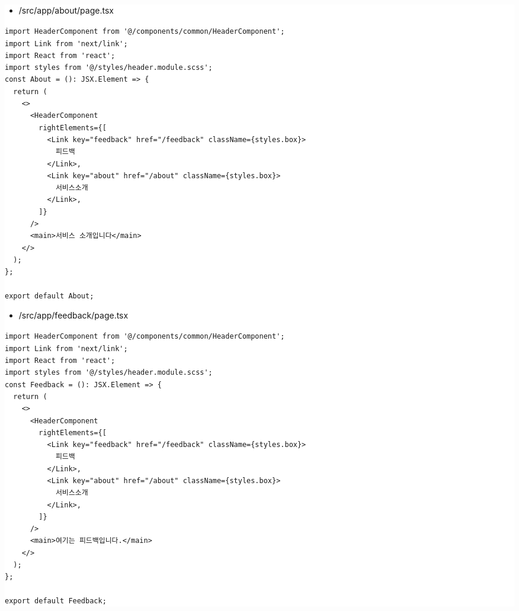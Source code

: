 - /src/app/about/page.tsx

```tsx
import HeaderComponent from '@/components/common/HeaderComponent';
import Link from 'next/link';
import React from 'react';
import styles from '@/styles/header.module.scss';
const About = (): JSX.Element => {
  return (
    <>
      <HeaderComponent
        rightElements={[
          <Link key="feedback" href="/feedback" className={styles.box}>
            피드백
          </Link>,
          <Link key="about" href="/about" className={styles.box}>
            서비스소개
          </Link>,
        ]}
      />
      <main>서비스 소개입니다</main>
    </>
  );
};

export default About;
```

- /src/app/feedback/page.tsx

```tsx
import HeaderComponent from '@/components/common/HeaderComponent';
import Link from 'next/link';
import React from 'react';
import styles from '@/styles/header.module.scss';
const Feedback = (): JSX.Element => {
  return (
    <>
      <HeaderComponent
        rightElements={[
          <Link key="feedback" href="/feedback" className={styles.box}>
            피드백
          </Link>,
          <Link key="about" href="/about" className={styles.box}>
            서비스소개
          </Link>,
        ]}
      />
      <main>여기는 피드백입니다.</main>
    </>
  );
};

export default Feedback;
```
